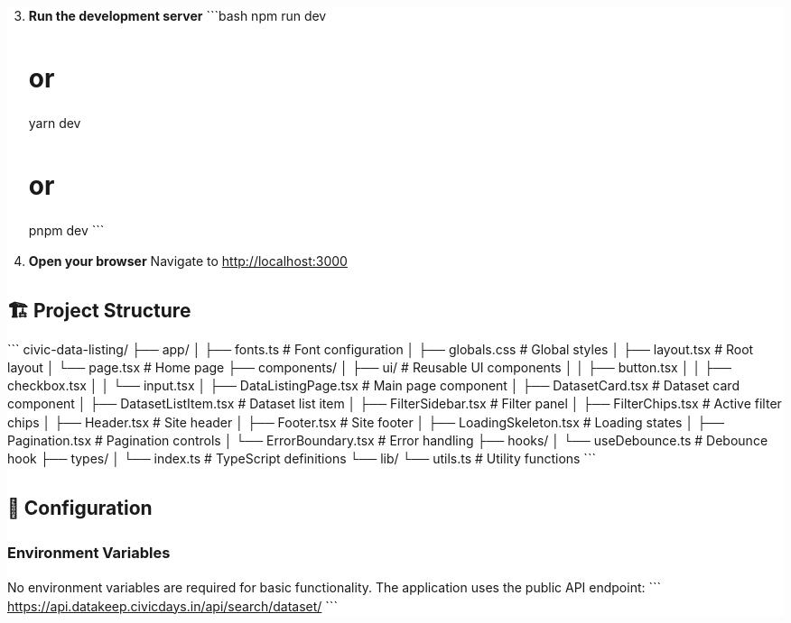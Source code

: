 3. **Run the development server**
   \`\`\`bash
   npm run dev
   # or
   yarn dev
   # or
   pnpm dev
   \`\`\`

4. **Open your browser**
   Navigate to [http://localhost:3000](http://localhost:3000)

## 🏗 Project Structure

\`\`\`
civic-data-listing/
├── app/
│   ├── fonts.ts              # Font configuration
│   ├── globals.css           # Global styles
│   ├── layout.tsx           # Root layout
│   └── page.tsx             # Home page
├── components/
│   ├── ui/                  # Reusable UI components
│   │   ├── button.tsx
│   │   ├── checkbox.tsx
│   │   └── input.tsx
│   ├── DataListingPage.tsx  # Main page component
│   ├── DatasetCard.tsx      # Dataset card component
│   ├── DatasetListItem.tsx  # Dataset list item
│   ├── FilterSidebar.tsx    # Filter panel
│   ├── FilterChips.tsx      # Active filter chips
│   ├── Header.tsx           # Site header
│   ├── Footer.tsx           # Site footer
│   ├── LoadingSkeleton.tsx  # Loading states
│   ├── Pagination.tsx       # Pagination controls
│   └── ErrorBoundary.tsx    # Error handling
├── hooks/
│   └── useDebounce.ts       # Debounce hook
├── types/
│   └── index.ts             # TypeScript definitions
└── lib/
    └── utils.ts             # Utility functions
\`\`\`

## 🔧 Configuration

### Environment Variables
No environment variables are required for basic functionality. The application uses the public API endpoint:
\`\`\`
https://api.datakeep.civicdays.in/api/search/dataset/
\`\`\`
